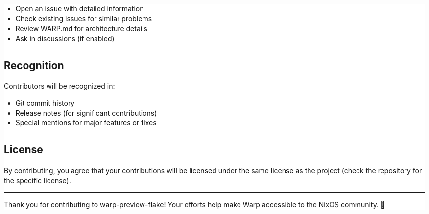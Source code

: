 - Open an issue with detailed information
- Check existing issues for similar problems
- Review WARP.md for architecture details
- Ask in discussions (if enabled)

## Recognition

Contributors will be recognized in:
- Git commit history
- Release notes (for significant contributions)
- Special mentions for major features or fixes

## License

By contributing, you agree that your contributions will be licensed under the same license as the project (check the repository for the specific license).

---

Thank you for contributing to warp-preview-flake! Your efforts help make Warp accessible to the NixOS community. 🚀
